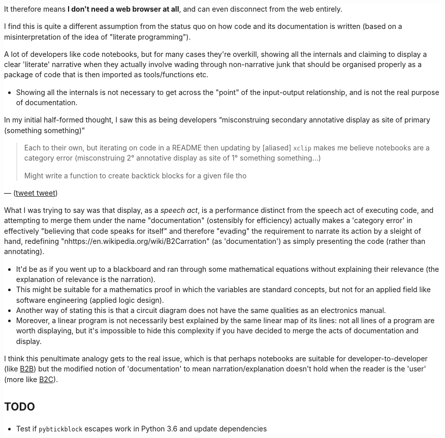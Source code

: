 It therefore means **I don't need a web browser at all**, and can even disconnect from the web
entirely.

I find this is quite a different assumption from the status quo on how code and its documentation is
written (based on a misinterpretation of the idea of "literate programming").

A lot of developers like code notebooks, but for many cases they're overkill, showing all the
internals and claiming to display a clear 'literate' narrative when they actually involve wading
through non-narrative junk that should be organised properly as a package of code that is then
imported as tools/functions etc.

- Showing all the internals is not necessary to get across the "point" of the input-output
  relationship, and is not the real purpose of documentation.

In my initial half-formed thought, I saw this as being developers “misconstruing secondary
annotative display as site of primary (something something)”

> Each to their own, but iterating on code in a README then updating by [aliased] `xclip` makes me
> believe notebooks are a category error (misconstruing 2° annotative display as site of 1°
> something something…)
>
> Might write a function to create backtick blocks for a given file tho

— ([tweet tweet](https://twitter.com/permutans/status/1276472062232735748))

What I was trying to say was that display, as a _speech act_, is a performance distinct
from the speech act of executing code, and attempting to merge them under the name "documentation"
(ostensibly for efficiency) actually makes a 'category error' in effectively "believing
that code speaks for itself" and therefore "evading" the requirement to narrate its
action by a sleight of hand, redefining "nhttps://en.wikipedia.org/wiki/B2Carration" (as 'documentation') as simply presenting
the code (rather than annotating).

- It'd be as if you went up to a blackboard and ran through some mathematical equations without
  explaining their relevance (the explanation of relevance is the narration).
- This might be suitable for a mathematics proof in which the variables are standard concepts,
  but not for an applied field like software engineering (applied logic design).
- Another way of stating this is that a circuit diagram does not have the same qualities as
  an electronics manual.
- Moreover, a linear program is not necessarily best explained by the same linear map of its
  lines: not all lines of a program are worth displaying, but it's impossible to hide this
  complexity if you have decided to merge the acts of documentation and display.

I think this penultimate analogy gets to the real issue, which is that perhaps notebooks
are suitable for developer-to-developer (like
[B2B](https://en.wikipedia.org/wiki/Business-to-business)) but the modified notion of 'documentation'
to mean narration/explanation doesn't hold when the reader is the 'user' (more like
[B2C](https://en.wikipedia.org/wiki/B2C)).

## TODO

- Test if `pybtickblock` escapes work in Python 3.6 and update dependencies
